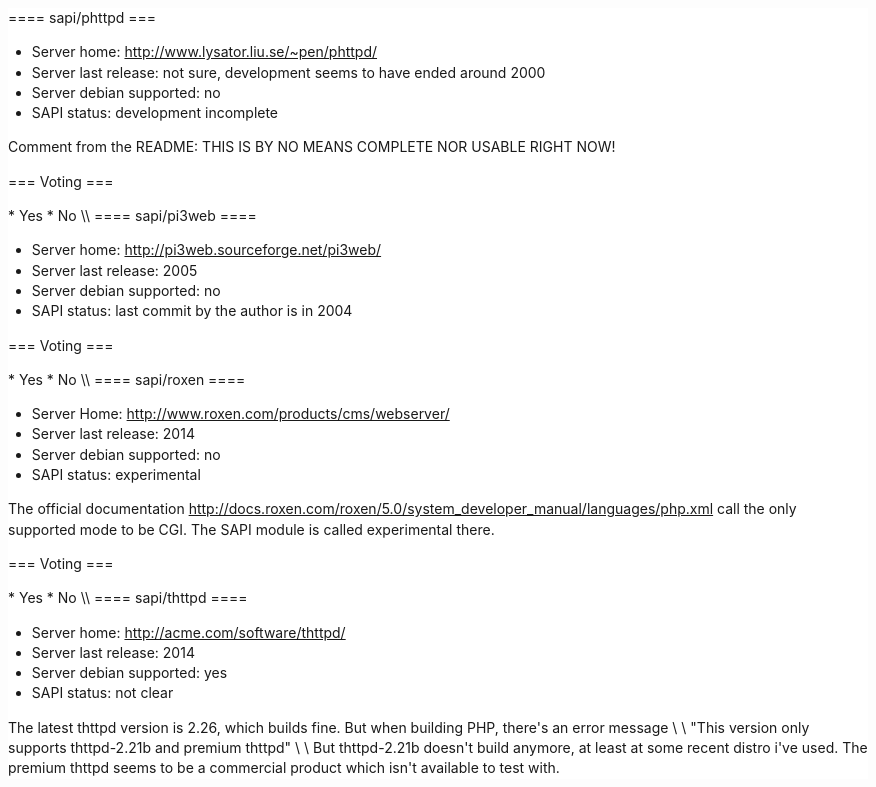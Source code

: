 ==== sapi/phttpd ===

  * Server home: http://www.lysator.liu.se/~pen/phttpd/
  * Server last release: not sure, development seems to have ended around 2000
  * Server debian supported: no
  * SAPI status: development incomplete

Comment from the README: THIS IS BY NO MEANS COMPLETE NOR USABLE RIGHT NOW!

=== Voting ===

<doodle title="Remove sapi/phttpd from the core" auth="user" voteType="single" closed="true">
   * Yes
   * No
</doodle>
\\
==== sapi/pi3web ====

  * Server home: http://pi3web.sourceforge.net/pi3web/
  * Server last release: 2005
  * Server debian supported: no
  * SAPI status: last commit by the author is in 2004

=== Voting ===

<doodle title="Remove sapi/pi3web from the core" auth="user" voteType="single" closed="true">
   * Yes
   * No
</doodle>
\\
==== sapi/roxen ====

  * Server Home: http://www.roxen.com/products/cms/webserver/
  * Server last release: 2014
  * Server debian supported: no
  * SAPI status: experimental

The official documentation http://docs.roxen.com/roxen/5.0/system_developer_manual/languages/php.xml call the only supported mode to be CGI. The SAPI module is called experimental there.

=== Voting ===

<doodle title="Remove sapi/roxen from the core" auth="user" voteType="single" closed="true">
   * Yes
   * No
</doodle>
\\
==== sapi/thttpd ====

  * Server home: http://acme.com/software/thttpd/
  * Server last release: 2014
  * Server debian supported: yes
  * SAPI status: not clear

The latest thttpd version is 2.26, which builds fine. But when building PHP, there's an error message \\
\\
"This version only supports thttpd-2.21b and premium thttpd" \\
\\
But thttpd-2.21b doesn't build anymore, at least at some recent distro i've used. The premium thttpd seems to be a commercial product which isn't available to test with.
